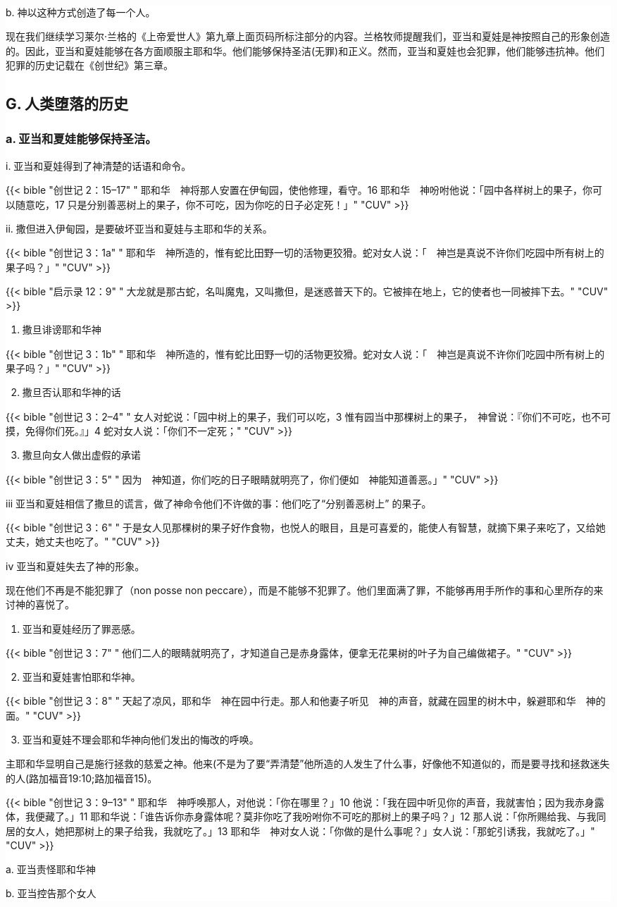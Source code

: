 b.	神以这种方式创造了每一个人。


现在我们继续学习莱尔·兰格的《上帝爱世人》第九章上面页码所标注部分的内容。兰格牧师提醒我们，亚当和夏娃是神按照自己的形象创造的。因此，亚当和夏娃能够在各方面顺服主耶和华。他们能够保持圣洁(无罪)和正义。然而，亚当和夏娃也会犯罪，他们能够违抗神。他们犯罪的历史记载在《创世纪》第三章。

## G.	人类堕落的历史

### a.	亚当和夏娃能够保持圣洁。

i.	亚当和夏娃得到了神清楚的话语和命令。

{{< bible "创世记 2：15–17" " 耶和华　神将那人安置在伊甸园，使他修理，看守。16 耶和华　神吩咐他说：「园中各样树上的果子，你可以随意吃，17 只是分别善恶树上的果子，你不可吃，因为你吃的日子必定死！」" "CUV" >}}

ii.	撒但进入伊甸园，是要破坏亚当和夏娃与主耶和华的关系。

{{< bible "创世记 3：1a" " 耶和华　神所造的，惟有蛇比田野一切的活物更狡猾。蛇对女人说：「　神岂是真说不许你们吃园中所有树上的果子吗？」" "CUV" >}}

{{< bible "启示录 12：9" " 大龙就是那古蛇，名叫魔鬼，又叫撒但，是迷惑普天下的。它被摔在地上，它的使者也一同被摔下去。" "CUV" >}}

1.	撒旦诽谤耶和华神

{{< bible "创世记 3：1b" " 耶和华　神所造的，惟有蛇比田野一切的活物更狡猾。蛇对女人说：「　神岂是真说不许你们吃园中所有树上的果子吗？」" "CUV" >}}

2.	撒旦否认耶和华神的话

{{< bible "创世记 3：2–4" " 女人对蛇说：「园中树上的果子，我们可以吃，3 惟有园当中那棵树上的果子，　神曾说：『你们不可吃，也不可摸，免得你们死。』」4 蛇对女人说：「你们不一定死；" "CUV" >}}

3.	撒旦向女人做出虚假的承诺

{{< bible "创世记 3：5" " 因为　神知道，你们吃的日子眼睛就明亮了，你们便如　神能知道善恶。」" "CUV" >}}

iii 亚当和夏娃相信了撒旦的谎言，做了神命令他们不许做的事：他们吃了“分别善恶树上” 的果子。

{{< bible "创世记 3：6" " 于是女人见那棵树的果子好作食物，也悦人的眼目，且是可喜爱的，能使人有智慧，就摘下果子来吃了，又给她丈夫，她丈夫也吃了。" "CUV" >}}

iv 亚当和夏娃失去了神的形象。

现在他们不再是不能犯罪了（non posse non peccare），而是不能够不犯罪了。他们里面满了罪，不能够再用手所作的事和心里所存的来讨神的喜悦了。

1.	亚当和夏娃经历了罪恶感。

{{< bible "创世记 3：7" " 他们二人的眼睛就明亮了，才知道自己是赤身露体，便拿无花果树的叶子为自己编做裙子。" "CUV" >}}

2.	亚当和夏娃害怕耶和华神。

{{< bible "创世记 3：8" " 天起了凉风，耶和华　神在园中行走。那人和他妻子听见　神的声音，就藏在园里的树木中，躲避耶和华　神的面。" "CUV" >}}

3.	亚当和夏娃不理会耶和华神向他们发出的悔改的呼唤。

主耶和华显明自己是施行拯救的慈爱之神。他来(不是为了要“弄清楚”他所造的人发生了什么事，好像他不知道似的，而是要寻找和拯救迷失的人(路加福音19:10;路加福音15)。

{{< bible "创世记 3：9–13" " 耶和华　神呼唤那人，对他说：「你在哪里？」10 他说：「我在园中听见你的声音，我就害怕；因为我赤身露体，我便藏了。」11 耶和华说：「谁告诉你赤身露体呢？莫非你吃了我吩咐你不可吃的那树上的果子吗？」12 那人说：「你所赐给我、与我同居的女人，她把那树上的果子给我，我就吃了。」13 耶和华　神对女人说：「你做的是什么事呢？」女人说：「那蛇引诱我，我就吃了。」" "CUV" >}}

a.	亚当责怪耶和华神

b.	亚当控告那个女人
